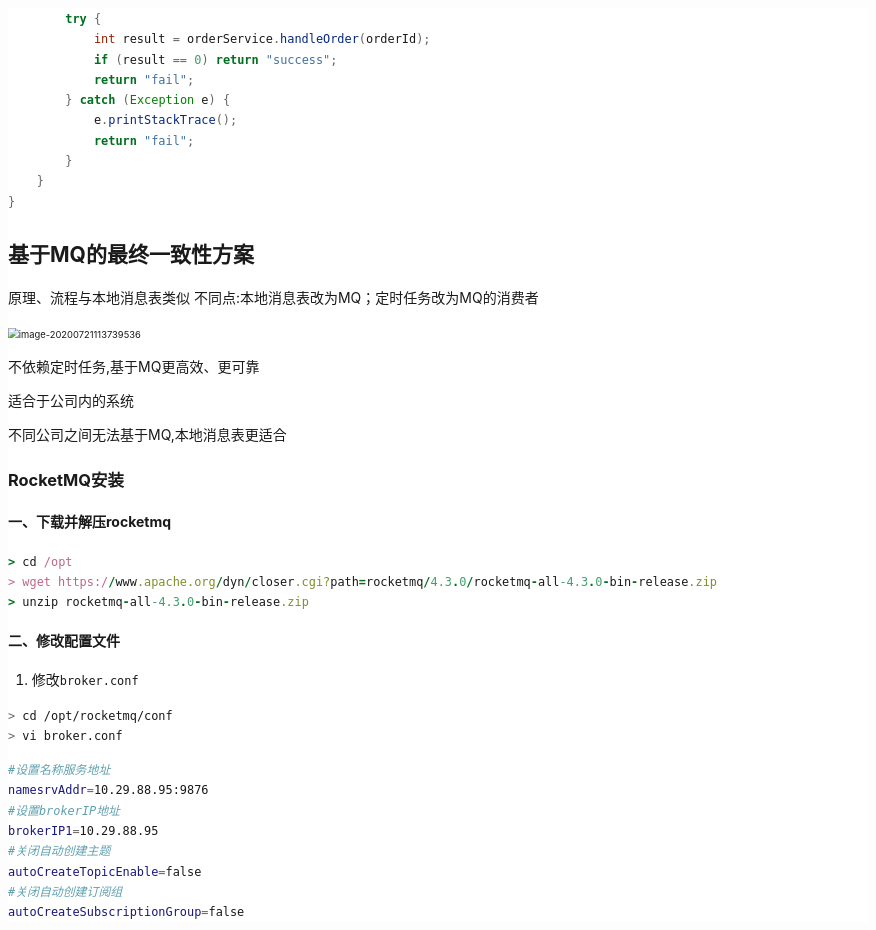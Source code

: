 ```java
        try {
            int result = orderService.handleOrder(orderId);
            if (result == 0) return "success";
            return "fail";
        } catch (Exception e) {
            e.printStackTrace();
            return "fail";
        }
    }
}
```

## 基于MQ的最终一致性方案

原理、流程与本地消息表类似
不同点:本地消息表改为MQ；定时任务改为MQ的消费者

<img src="http://typicture.loopcode.online/image/image-20200721113739536.png" alt="image-20200721113739536" style="zoom:67%;" />

不依赖定时任务,基于MQ更高效、更可靠

适合于公司内的系统

不同公司之间无法基于MQ,本地消息表更适合

### RocketMQ安装

#### 一、下载并解压rocketmq

```ruby
> cd /opt
> wget https://www.apache.org/dyn/closer.cgi?path=rocketmq/4.3.0/rocketmq-all-4.3.0-bin-release.zip
> unzip rocketmq-all-4.3.0-bin-release.zip
```

#### 二、修改配置文件

1. 修改`broker.conf`

```bash
> cd /opt/rocketmq/conf
> vi broker.conf
```

```bash
#设置名称服务地址
namesrvAddr=10.29.88.95:9876
#设置brokerIP地址
brokerIP1=10.29.88.95
#关闭自动创建主题
autoCreateTopicEnable=false
#关闭自动创建订阅组
autoCreateSubscriptionGroup=false
```
